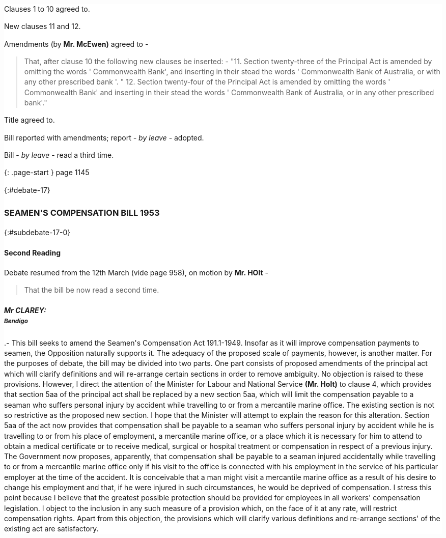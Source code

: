 
Clauses 1 to 10 agreed to. 

New clauses 11 and 12. 

Amendments (by  **Mr. McEwen)**  agreed to - 

  >That, after clause 10 the following new clauses be inserted: - "11. Section twenty-three of the Principal Act is amended by omitting the words ' Commonwealth Bank', and inserting in their stead the words ' Commonwealth Bank of Australia, or with any other prescribed bank '. " 12. Section twenty-four of the Principal Act is amended by omitting the words ' Commonwealth Bank' and inserting in their stead the words ' Commonwealth Bank of Australia, or in any other prescribed bank'." 

Title agreed to. 

Bill reported with amendments; report  *- by leave*  - adopted. 

Bill -  *by leave*  - read a third time. 

{: .page-start }
page 1145

{:#debate-17}
### SEAMEN'S COMPENSATION BILL 1953

{:#subdebate-17-0}
#### Second Reading

Debate resumed from the 12th March (vide page 958), on motion by  **Mr. HOlt**  - 

  >That the bill be now read a second time. 

##### Mr CLAREY:<br><small class="text-muted">Bendigo</small>

.- This bill seeks to amend the Seamen's Compensation Act 191.1-1949. Insofar as it will improve compensation payments to seamen, the Opposition naturally supports it. The adequacy of the proposed scale of payments, however, is another matter. For the purposes of debate, the bill may be divided into two parts. One part consists of proposed amendments of the principal act which will clarify definitions and will re-arrange certain sections in order to remove ambiguity. No objection is raised to these provisions. However, I direct the attention of the Minister for Labour and National Service  **(Mr. Holt)**  to clause 4, which provides that section 5aa of the principal act shall be replaced by a new section 5aa, which will limit the compensation payable to a seaman who suffers personal injury by accident while travelling to or from a mercantile marine office. The existing section is not so restrictive as the proposed new section. I hope that the Minister will attempt to explain the reason for this alteration. Section 5aa of the act now provides that compensation shall be payable to a seaman who suffers personal injury by accident while he is travelling to or from his place of employment, a mercantile marine office, or a place which it is necessary for him to attend to obtain a medical certificate or to receive medical, surgical or hospital treatment or compensation in respect of a previous injury. The Government now proposes, apparently, that compensation shall be payable to a seaman injured accidentally while travelling to or from a mercantile marine office only if his visit to the office is connected with his employment in the service of his particular employer at the time of the accident. It is conceivable that a man might visit a mercantile marine office as a result of his desire to change his employment and that, if he were injured in such circumstances, he would be deprived of compensation. I stress this point because I believe that the greatest possible protection should be provided for employees in all workers' compensation legislation. I object to the inclusion in any such measure of a provision which, on the face of it at any rate, will restrict compensation rights. Apart from this objection, the provisions which will clarify various definitions and re-arrange sections' of the existing act are satisfactory. 
